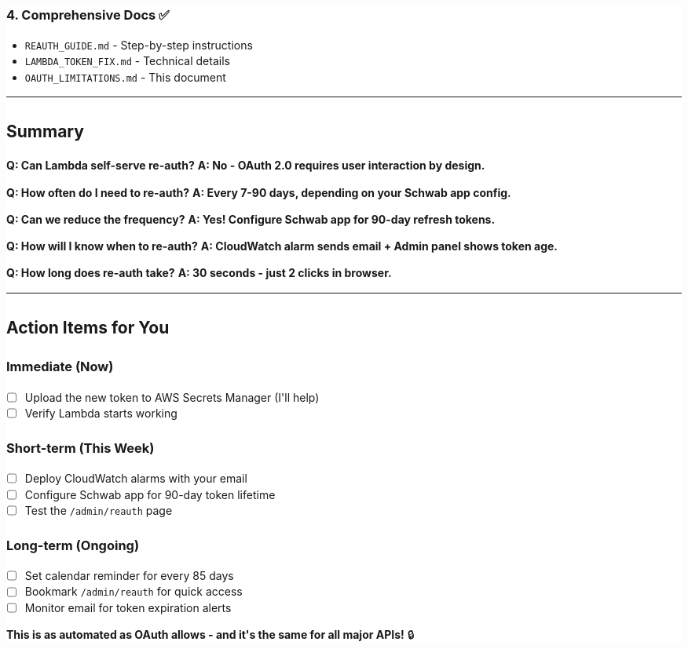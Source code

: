 ### 4. Comprehensive Docs ✅

- `REAUTH_GUIDE.md` - Step-by-step instructions
- `LAMBDA_TOKEN_FIX.md` - Technical details
- `OAUTH_LIMITATIONS.md` - This document

---

## Summary

**Q: Can Lambda self-serve re-auth?**
**A: No - OAuth 2.0 requires user interaction by design.**

**Q: How often do I need to re-auth?**
**A: Every 7-90 days, depending on your Schwab app config.**

**Q: Can we reduce the frequency?**
**A: Yes! Configure Schwab app for 90-day refresh tokens.**

**Q: How will I know when to re-auth?**
**A: CloudWatch alarm sends email + Admin panel shows token age.**

**Q: How long does re-auth take?**
**A: 30 seconds - just 2 clicks in browser.**

---

## Action Items for You

### Immediate (Now)
- [ ] Upload the new token to AWS Secrets Manager (I'll help)
- [ ] Verify Lambda starts working

### Short-term (This Week)
- [ ] Deploy CloudWatch alarms with your email
- [ ] Configure Schwab app for 90-day token lifetime
- [ ] Test the `/admin/reauth` page

### Long-term (Ongoing)
- [ ] Set calendar reminder for every 85 days
- [ ] Bookmark `/admin/reauth` for quick access
- [ ] Monitor email for token expiration alerts

**This is as automated as OAuth allows - and it's the same for all major APIs!** 🔒

